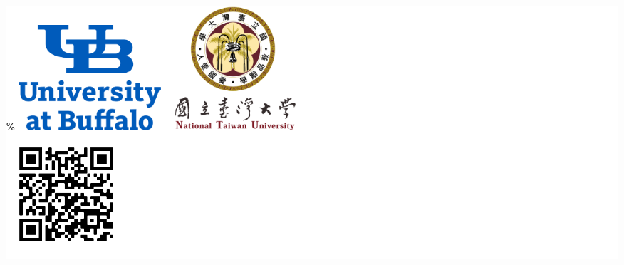 % <img src="./assets/media/UB_Stacked_Small.png" width="200"> <img src="./assets/media/ntu-logo.png" width="200"><br/><img src="./assets/media/qr1.png" width="170">